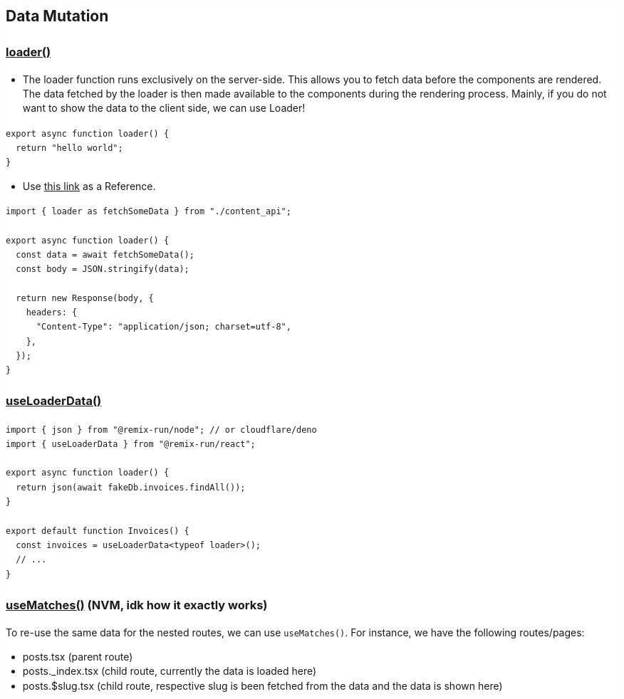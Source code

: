 ## Data Mutation

### [loader()](https://remix.run/docs/en/main/route/loader)

- The loader function runs exclusively on the server-side. This allows you to fetch data before the components are rendered. The data fetched by the loader is then made available to the components during the rendering process. Mainly, if you do not want to show the data to the client side, we can use Loader!

```tsx
export async function loader() {
  return "hello world";
}
```

- Use [this link](https://developer.mozilla.org/en-US/docs/Web/API/Fetch_API) as a Reference.

```tsx
import { loader as fetchSomeData } from "./content_api";

export async function loader() {
  const data = await fetchSomeData();
  const body = JSON.stringify(data);

  return new Response(body, {
    headers: {
      "Content-Type": "application/json; charset=utf-8",
    },
  });
}
```

### [useLoaderData()](https://remix.run/docs/en/main/hooks/use-loader-data)
```tsx
import { json } from "@remix-run/node"; // or cloudflare/deno
import { useLoaderData } from "@remix-run/react";

export async function loader() {
  return json(await fakeDb.invoices.findAll());
}

export default function Invoices() {
  const invoices = useLoaderData<typeof loader>();
  // ...
}
```

### [useMatches()](https://remix.run/docs/en/main/hooks/use-matches) (NVM, idk how it exactly works)
To re-use the same data for the nested routes, we can use `useMatches()`. For instance, we have the following routes/pages:
- posts.tsx (parent route)
- posts._index.tsx (child route, currently the data is loaded here)
- posts.$slug.tsx (child route, respective slug is been fetched from the data and the data is shown here)
